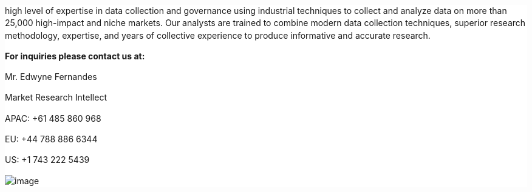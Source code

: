 high level of expertise in data collection and governance using industrial techniques to collect and analyze data on more than 25,000 high-impact and niche markets. Our analysts are trained to combine modern data collection techniques, superior research methodology, expertise, and years of collective experience to produce informative and accurate research.</span></p><p><strong>For inquiries please contact us at:</strong></p><p>Mr. Edwyne Fernandes</p><p>Market Research Intellect</p><p>APAC: +61 485 860 968</p><p>EU: +44 788 886 6344</p><p>US: +1 743 222 5439</p>
![image](https://github.com/user-attachments/assets/091d167e-4317-4013-846f-69a9bcc5bc1e)
